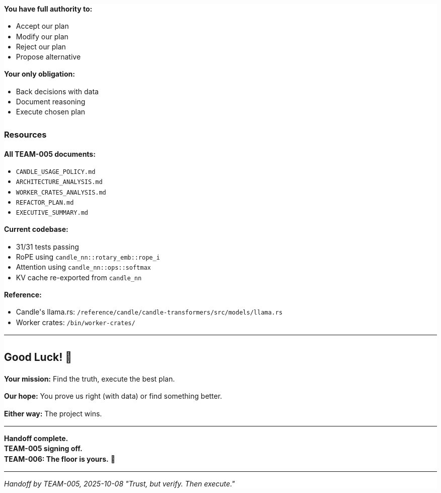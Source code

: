 **You have full authority to:**
- Accept our plan
- Modify our plan
- Reject our plan
- Propose alternative

**Your only obligation:**
- Back decisions with data
- Document reasoning
- Execute chosen plan

### Resources

**All TEAM-005 documents:**
- `CANDLE_USAGE_POLICY.md`
- `ARCHITECTURE_ANALYSIS.md`
- `WORKER_CRATES_ANALYSIS.md`
- `REFACTOR_PLAN.md`
- `EXECUTIVE_SUMMARY.md`

**Current codebase:**
- 31/31 tests passing
- RoPE using `candle_nn::rotary_emb::rope_i`
- Attention using `candle_nn::ops::softmax`
- KV cache re-exported from `candle_nn`

**Reference:**
- Candle's llama.rs: `/reference/candle/candle-transformers/src/models/llama.rs`
- Worker crates: `/bin/worker-crates/`

---

## Good Luck! 🚀

**Your mission:** Find the truth, execute the best plan.

**Our hope:** You prove us right (with data) or find something better.

**Either way:** The project wins.

---

**Handoff complete.**  
**TEAM-005 signing off.**  
**TEAM-006: The floor is yours.** 🎤

---

*Handoff by TEAM-005, 2025-10-08*
*"Trust, but verify. Then execute."*
